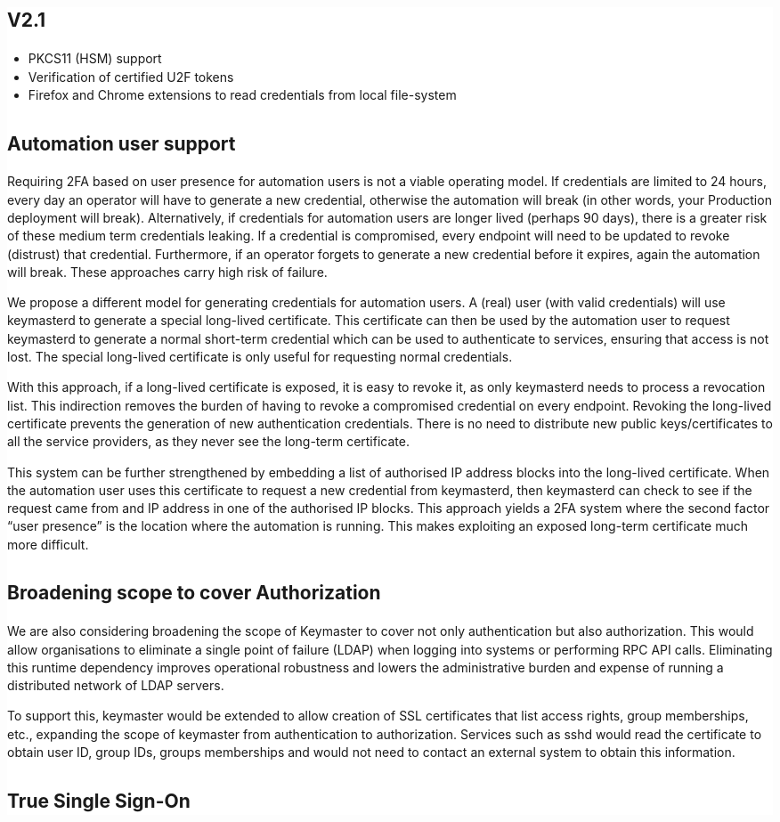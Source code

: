 ## V2.1
* PKCS11 (HSM) support
* Verification of certified U2F tokens
* Firefox and Chrome extensions to read credentials from local file-system

## Automation user support

Requiring 2FA based on user presence for automation users is not a viable operating model. If credentials are limited to 24 hours, every day an operator will have to generate a new credential, otherwise the automation will break (in other words, your Production deployment will break). Alternatively, if credentials for automation users are longer lived (perhaps 90 days), there is a greater risk of these medium term credentials leaking. If a credential is compromised, every endpoint will need to be updated to revoke (distrust) that credential. Furthermore, if an operator forgets to generate a new credential before it expires, again the automation will break. These approaches carry high risk of failure.


We propose a different model for generating credentials for automation users. A (real) user (with valid credentials) will use keymasterd to generate a special long-lived certificate. This certificate can then be used by the automation user to request keymasterd to generate a normal short-term credential which can be used to authenticate to services, ensuring that access is not lost. The special long-lived certificate is only useful for requesting normal credentials.


With this approach, if a long-lived certificate is exposed, it is easy to revoke it, as only keymasterd needs to process a revocation list. This indirection removes the burden of having to revoke a compromised credential on every endpoint. Revoking the long-lived certificate prevents the generation of new authentication credentials. There is no need to distribute new public keys/certificates to all the service providers, as they never see the long-term certificate.

This system can be further strengthened by embedding a list of authorised IP address blocks into the long-lived certificate. When the automation user uses this certificate to request a new credential from keymasterd, then keymasterd can check to see if the request came from and IP address in one of the authorised IP blocks. This approach yields a 2FA system where the second factor “user presence” is the location where the automation is running. This makes exploiting an exposed long-term certificate much more difficult.

## Broadening scope to cover Authorization

We are also considering broadening the scope of Keymaster to cover not only authentication but also authorization. This would allow organisations to eliminate a single point of failure (LDAP) when logging into systems or performing RPC API calls. Eliminating this runtime dependency improves operational robustness and lowers the administrative burden and expense of running a distributed network of LDAP servers.


To support this, keymaster would be extended to allow creation of SSL certificates that list access rights, group memberships, etc., expanding the scope of keymaster from authentication to authorization. Services such as sshd would read the certificate to obtain user ID, group IDs, groups memberships and would not need to contact an external system to obtain this information.

## True Single Sign-On
